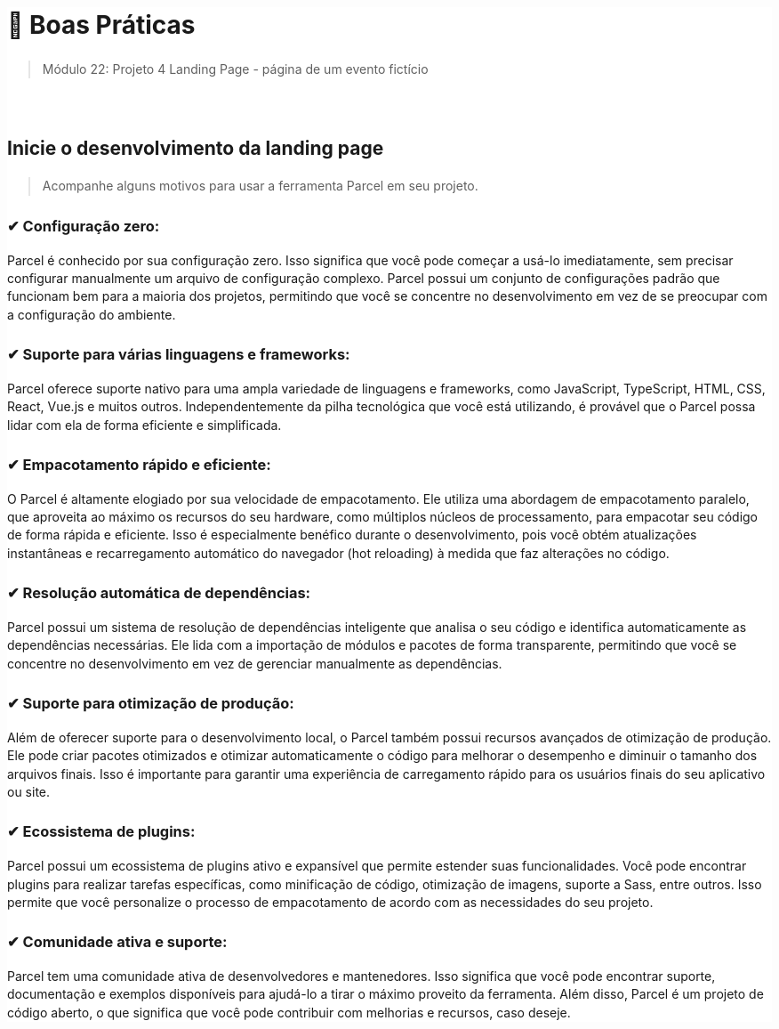 # 📌 Boas Práticas
> Módulo 22: Projeto 4 Landing Page - página de um evento fictício

<br>

## Inicie o desenvolvimento da landing page
> Acompanhe alguns motivos para usar a ferramenta Parcel em seu projeto.
### ✔ Configuração zero: 
Parcel é conhecido por sua configuração zero. Isso significa que você pode começar a usá-lo imediatamente, sem precisar configurar manualmente um arquivo de configuração complexo. Parcel possui um conjunto de configurações padrão que funcionam bem para a maioria dos projetos, permitindo que você se concentre no desenvolvimento em vez de se preocupar com a configuração do ambiente.

### ✔ Suporte para várias linguagens e frameworks: 
Parcel oferece suporte nativo para uma ampla variedade de linguagens e frameworks, como JavaScript, TypeScript, HTML, CSS, React, Vue.js e muitos outros. Independentemente da pilha tecnológica que você está utilizando, é provável que o Parcel possa lidar com ela de forma eficiente e simplificada.

### ✔ Empacotamento rápido e eficiente: 
O Parcel é altamente elogiado por sua velocidade de empacotamento. Ele utiliza uma abordagem de empacotamento paralelo, que aproveita ao máximo os recursos do seu hardware, como múltiplos núcleos de processamento, para empacotar seu código de forma rápida e eficiente. Isso é especialmente benéfico durante o desenvolvimento, pois você obtém atualizações instantâneas e recarregamento automático do navegador (hot reloading) à medida que faz alterações no código.

### ✔ Resolução automática de dependências: 
Parcel possui um sistema de resolução de dependências inteligente que analisa o seu código e identifica automaticamente as dependências necessárias. Ele lida com a importação de módulos e pacotes de forma transparente, permitindo que você se concentre no desenvolvimento em vez de gerenciar manualmente as dependências.

### ✔ Suporte para otimização de produção: 
Além de oferecer suporte para o desenvolvimento local, o Parcel também possui recursos avançados de otimização de produção. Ele pode criar pacotes otimizados e otimizar automaticamente o código para melhorar o desempenho e diminuir o tamanho dos arquivos finais. Isso é importante para garantir uma experiência de carregamento rápido para os usuários finais do seu aplicativo ou site.

### ✔ Ecossistema de plugins: 
Parcel possui um ecossistema de plugins ativo e expansível que permite estender suas funcionalidades. Você pode encontrar plugins para realizar tarefas específicas, como minificação de código, otimização de imagens, suporte a Sass, entre outros. Isso permite que você personalize o processo de empacotamento de acordo com as necessidades do seu projeto.

### ✔ Comunidade ativa e suporte: 
Parcel tem uma comunidade ativa de desenvolvedores e mantenedores. Isso significa que você pode encontrar suporte, documentação e exemplos disponíveis para ajudá-lo a tirar o máximo proveito da ferramenta. Além disso, Parcel é um projeto de código aberto, o que significa que você pode contribuir com melhorias e recursos, caso deseje.
